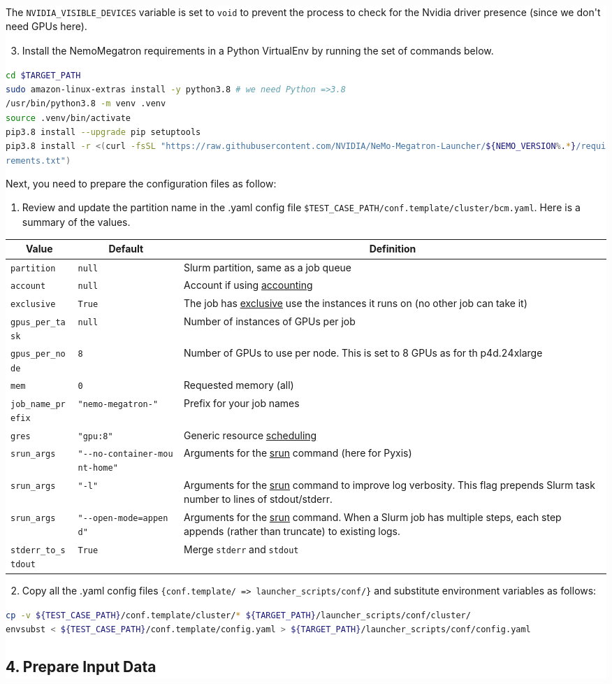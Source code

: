 The `NVIDIA_VISIBLE_DEVICES` variable is set to `void` to prevent the process to check for the Nvidia driver presence (since we don't need GPUs here).

3. Install the NemoMegatron requirements in a Python VirtualEnv by running the set of commands below.

```bash
cd $TARGET_PATH
sudo amazon-linux-extras install -y python3.8 # we need Python =>3.8
/usr/bin/python3.8 -m venv .venv
source .venv/bin/activate
pip3.8 install --upgrade pip setuptools
pip3.8 install -r <(curl -fsSL "https://raw.githubusercontent.com/NVIDIA/NeMo-Megatron-Launcher/${NEMO_VERSION%.*}/requirements.txt")
```

Next, you need to prepare the configuration files as follow:

1. Review and update the partition name in the .yaml config file `$TEST_CASE_PATH/conf.template/cluster/bcm.yaml`. Here is a summary of the values.

| Value              | Default                       | Definition                                                                                                                                                                  |
| ------------------ | ----------------------------- | --------------------------------------------------------------------------------------------------------------------------------------------------------------------------- |
| `partition`        | `null`                        | Slurm partition, same as a job queue                                                                                                                                        |
| `account`          | `null`                        | Account if using [accounting](https://slurm.schedmd.com/accounting.html)                                                                                                    |
| `exclusive`        | `True`                        | The job has [exclusive](https://stackoverflow.com/questions/66817279/what-does-the-keyword-exclusive-mean-in-slurm) use the instances it runs on (no other job can take it) |
| `gpus_per_task`    | `null`                        | Number of instances of GPUs per job                                                                                                                                         |
| `gpus_per_node`    | `8`                           | Number of GPUs to use per node. This is set to 8 GPUs as for th p4d.24xlarge                                                                                                |
| `mem`              | `0`                           | Requested memory (all)                                                                                                                                                      |
| `job_name_prefix`  | `"nemo-megatron-"`            | Prefix for your job names                                                                                                                                                   |
| `gres`             | `"gpu:8"`                     | Generic resource [scheduling](https://slurm.schedmd.com/gres.html)                                                                                                          |
| `srun_args`        | `"--no-container-mount-home"` | Arguments for the [srun](https://slurm.schedmd.com/srun.html) command (here for Pyxis)                                                                                      |
| `srun_args`        | `"-l"`                        | Arguments for the [srun](https://slurm.schedmd.com/srun.html) command to improve log verbosity. This flag prepends Slurm task number to lines of stdout/stderr.             |
| `srun_args`        | `"--open-mode=append"`        | Arguments for the [srun](https://slurm.schedmd.com/srun.html) command. When a Slurm job has multiple steps, each step appends (rather than truncate) to existing logs.      |
| `stderr_to_stdout` | `True`                        | Merge `stderr` and `stdout`                                                                                                                                                 |

2. Copy all the .yaml config files `{conf.template/ => launcher_scripts/conf/}` and substitute environment variables as follows:

```bash
cp -v ${TEST_CASE_PATH}/conf.template/cluster/* ${TARGET_PATH}/launcher_scripts/conf/cluster/
envsubst < ${TEST_CASE_PATH}/conf.template/config.yaml > ${TARGET_PATH}/launcher_scripts/conf/config.yaml
```

## 4. Prepare Input Data
